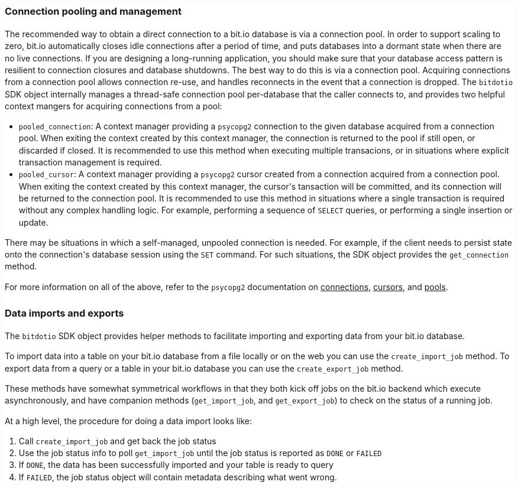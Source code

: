 ### Connection pooling and management

The recommended way to obtain a direct connection to a bit.io database is via a
connection pool. In order to support scaling to zero, bit.io automatically closes idle
connections after a period of time, and puts databases into a dormant state when there
are no live connections. If you are designing a long-running application, you should
make sure that your database access pattern is resilient to connection closures and
database shutdowns. The best way to do this is via a connection pool. Acquiring
connections from a connection pool allows connection re-use, and handles reconnects in
the event that a connection is dropped. The `bitdotio` SDK object internally manages a
thread-safe connection pool per-database that the caller connects to, and provides two
helpful context mangers for acquiring connections from a pool:
- `pooled_connection`: A context manager providing a `psycopg2` connection to the
  given database acquired from a connection pool. When exiting the context created by
  this context manager, the connection is returned to the pool if still open, or
  discarded if closed. It is recommended to use this method when executing multiple
  transacions, or in situations where explicit transaction management is required.
- `pooled_cursor`: A context manager providing a `psycopg2` cursor created from a
  connection acquired from a connection pool. When exiting the context created by this
  context manager, the cursor's tansaction will be committed, and its connection will be
  returned to the connection pool. It is recommended to use this method in situations
  where a single transaction is required without any complex handling logic. For
  example, performing a sequence of `SELECT` queries, or performing a single insertion
  or update.

There may be situations in which a self-managed, unpooled connection is needed. For
example, if the client needs to persist state onto the connection's database session using
the `SET` command. For such situations, the SDK object provides the `get_connection`
method.

For more information on all of the above, refer to the `psycopg2` documentation on
[connections](https://www.psycopg.org/docs/connection.html),
[cursors](https://www.psycopg.org/docs/cursor.html),
and [pools](https://www.psycopg.org/docs/pool.html).

### Data imports and exports

The `bitdotio` SDK object provides helper methods to facilitate importing and exporting
data from your bit.io database.

To import data into a table on your bit.io database from a file locally or on the web
you can use the `create_import_job` method. To export data from a query or a table in
your bit.io database you can use the `create_export_job` method.

These methods have somewhat symmetrical workflows in that they both kick off jobs on
the bit.io backend which execute asynchronously, and have companion methods
(`get_import_job`, and `get_export_job`) to check on the status of a running job.

At a high level, the procedure for doing a data import looks like:
1. Call `create_import_job` and get back the job status
2. Use the job status info to poll `get_import_job` until the job status is reported
   as `DONE` or `FAILED`
3. If `DONE`, the data has been successfully imported and your table is ready to query
4. If `FAILED`, the job status object will contain metadata describing what went wrong.
